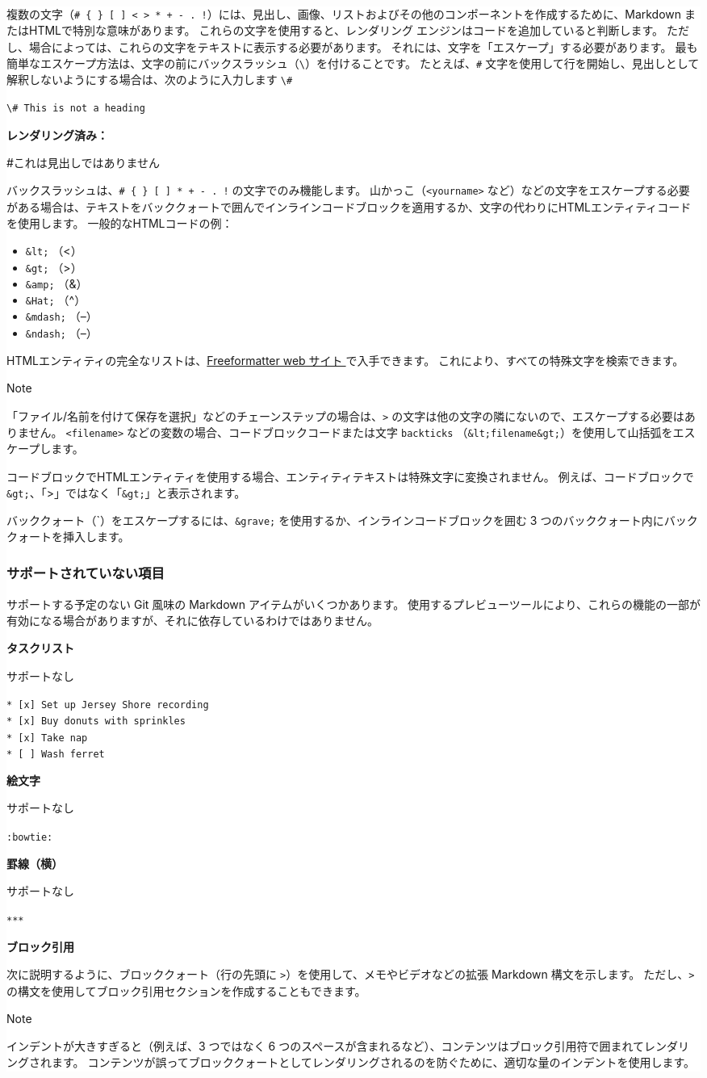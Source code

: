 複数の文字（`# { } [ ] < > * + - . !`）には、見出し、画像、リストおよびその他のコンポーネントを作成するために、Markdown またはHTMLで特別な意味があります。 これらの文字を使用すると、レンダリング エンジンはコードを追加していると判断します。 ただし、場合によっては、これらの文字をテキストに表示する必要があります。 それには、文字を「エスケープ」する必要があります。 最も簡単なエスケープ方法は、文字の前にバックスラッシュ（`\`）を付けることです。 たとえば、`#` 文字を使用して行を開始し、見出しとして解釈しないようにする場合は、次のように入力します `\#`

`\# This is not a heading`

**レンダリング済み：**

\#これは見出しではありません

バックスラッシュは、`# { } [ ] * + - . !` の文字でのみ機能します。 山かっこ（`<yourname>` など）などの文字をエスケープする必要がある場合は、テキストをバッククォートで囲んでインラインコードブロックを適用するか、文字の代わりにHTMLエンティティコードを使用します。 一般的なHTMLコードの例：

* `&lt;` （&lt;）
* `&gt;` （>）
* `&amp;` （&amp;）
* `&Hat;` （^）
* `&mdash;` （–）
* `&ndash;` （–）

HTMLエンティティの完全なリストは、[Freeformatter web サイト ](https://www.freeformatter.com/html-entities.html) で入手できます。 これにより、すべての特殊文字を検索できます。

>[!NOTE]
>
「ファイル/名前を付けて保存を選択」などのチェーンステップの場合は、`>` の文字は他の文字の隣にないので、エスケープする必要はありません。 `<filename>` などの変数の場合、コードブロックコードまたは文字 `backticks` （`&lt;filename&gt;`）を使用して山括弧をエスケープします。

コードブロックでHTMLエンティティを使用する場合、エンティティテキストは特殊文字に変換されません。 例えば、コードブロックで `&gt;`、「>」ではなく「`&gt;`」と表示されます。

バッククォート（&grave;）をエスケープするには、`&grave;` を使用するか、インラインコードブロックを囲む 3 つのバッククォート内にバッククォートを挿入します。

### サポートされていない項目

サポートする予定のない Git 風味の Markdown アイテムがいくつかあります。 使用するプレビューツールにより、これらの機能の一部が有効になる場合がありますが、それに依存しているわけではありません。

**タスクリスト**

サポートなし

```
* [x] Set up Jersey Shore recording
* [x] Buy donuts with sprinkles
* [x] Take nap
* [ ] Wash ferret
```

**絵文字**

サポートなし

```
:bowtie:
```

**罫線（横）**

サポートなし

```
***
```

**ブロック引用**

次に説明するように、ブロッククォート（行の先頭に `>`）を使用して、メモやビデオなどの拡張 Markdown 構文を示します。 ただし、`>` の構文を使用してブロック引用セクションを作成することもできます。

>[!NOTE]
>
インデントが大きすぎると（例えば、3 つではなく 6 つのスペースが含まれるなど）、コンテンツはブロック引用符で囲まれてレンダリングされます。 コンテンツが誤ってブロッククォートとしてレンダリングされるのを防ぐために、適切な量のインデントを使用します。
